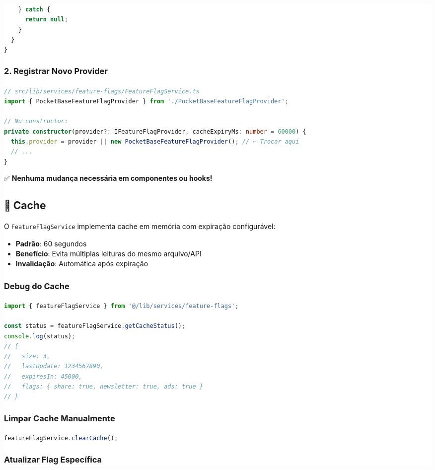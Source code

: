 ```typescript
    } catch {
      return null;
    }
  }
}
```

### 2. Registrar Novo Provider

```typescript
// src/lib/services/feature-flags/FeatureFlagService.ts
import { PocketBaseFeatureFlagProvider } from './PocketBaseFeatureFlagProvider';

// No constructor:
private constructor(provider?: IFeatureFlagProvider, cacheExpiryMs: number = 60000) {
  this.provider = provider || new PocketBaseFeatureFlagProvider(); // ← Trocar aqui
  // ...
}
```

✅ **Nenhuma mudança necessária em componentes ou hooks!**

## 🎨 Cache

O `FeatureFlagService` implementa cache em memória com expiração configurável:

- **Padrão**: 60 segundos
- **Benefício**: Evita múltiplas leituras do mesmo arquivo/API
- **Invalidação**: Automática após expiração

### Debug do Cache

```typescript
import { featureFlagService } from '@/lib/services/feature-flags';

const status = featureFlagService.getCacheStatus();
console.log(status);
// {
//   size: 3,
//   lastUpdate: 1234567890,
//   expiresIn: 45000,
//   flags: { share: true, newsletter: true, ads: true }
// }
```

### Limpar Cache Manualmente

```typescript
featureFlagService.clearCache();
```

### Atualizar Flag Específica
